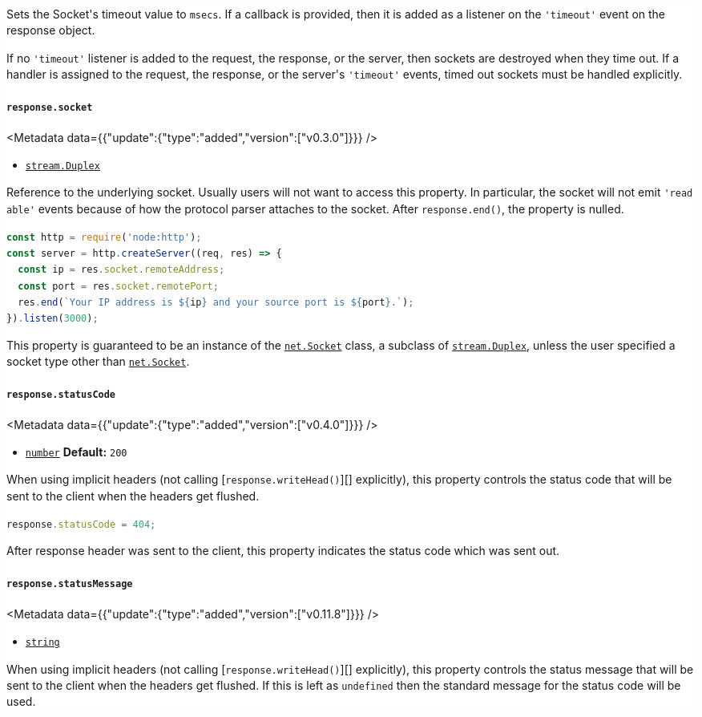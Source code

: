 Sets the Socket's timeout value to `msecs`. If a callback is
provided, then it is added as a listener on the `'timeout'` event on
the response object.

If no `'timeout'` listener is added to the request, the response, or
the server, then sockets are destroyed when they time out. If a handler is
assigned to the request, the response, or the server's `'timeout'` events,
timed out sockets must be handled explicitly.

#### <DataTag tag="M" /> `response.socket`

<Metadata data={{"update":{"type":"added","version":["v0.3.0"]}}} />

* [`stream.Duplex`](/api/v16/stream#streamduplex)

Reference to the underlying socket. Usually users will not want to access
this property. In particular, the socket will not emit `'readable'` events
because of how the protocol parser attaches to the socket. After
`response.end()`, the property is nulled.

```js
const http = require('node:http');
const server = http.createServer((req, res) => {
  const ip = res.socket.remoteAddress;
  const port = res.socket.remotePort;
  res.end(`Your IP address is ${ip} and your source port is ${port}.`);
}).listen(3000);
```

This property is guaranteed to be an instance of the [`net.Socket`](/api/v16/net#netsocket) class,
a subclass of [`stream.Duplex`](/api/v16/stream#streamduplex), unless the user specified a socket
type other than [`net.Socket`](/api/v16/net#netsocket).

#### <DataTag tag="M" /> `response.statusCode`

<Metadata data={{"update":{"type":"added","version":["v0.4.0"]}}} />

* [`number`](https://developer.mozilla.org/en-US/docs/Web/JavaScript/Data_structures#Number_type) **Default:** `200`

When using implicit headers (not calling [`response.writeHead()`][] explicitly),
this property controls the status code that will be sent to the client when
the headers get flushed.

```js
response.statusCode = 404;
```

After response header was sent to the client, this property indicates the
status code which was sent out.

#### <DataTag tag="M" /> `response.statusMessage`

<Metadata data={{"update":{"type":"added","version":["v0.11.8"]}}} />

* [`string`](https://developer.mozilla.org/en-US/docs/Web/JavaScript/Data_structures#String_type)

When using implicit headers (not calling [`response.writeHead()`][] explicitly),
this property controls the status message that will be sent to the client when
the headers get flushed. If this is left as `undefined` then the standard
message for the status code will be used.
